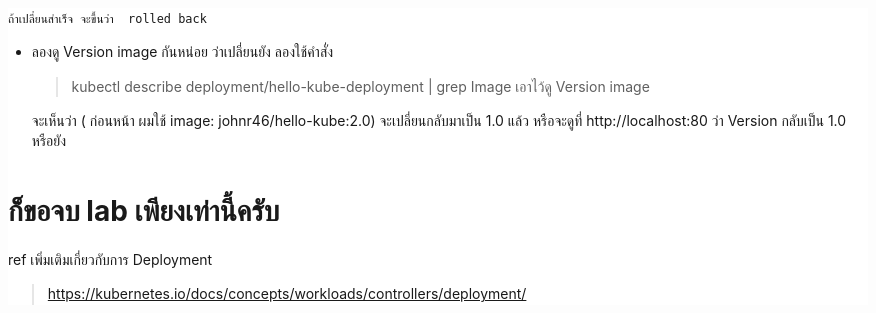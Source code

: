     ถ้าเปลี่ยนสำเร็จ จะขึ้นว่า  rolled back

- ลองดู Version image กันหน่อย ว่าเปลี่ยนยัง
  ลองใช้คำสั่ง
  > kubectl describe deployment/hello-kube-deployment | grep Image 
    เอาไว้ดู Version image

    จะเห็นว่า  ( ก่อนหน้า ผมใช้ image: johnr46/hello-kube:2.0) จะเปลี่ยนกลับมาเป็น 1.0 แล้ว 
    หรือจะดูที่  http://localhost:80 ว่า Version กลับเป็น 1.0 หรือยัง

# ก็ขอจบ lab เพียงเท่านี้ครับ


ref เพิ่มเติมเกี่ยวกับการ Deployment 
 > https://kubernetes.io/docs/concepts/workloads/controllers/deployment/




